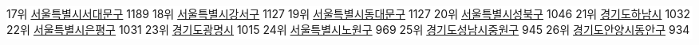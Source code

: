   <tr>
    <td>17위</td>
    <td><a href="/apt/서울특별시서대문구{dong}">서울특별시서대문구</a></td>
    <td>1189</td>
  </tr>

  <tr>
    <td>18위</td>
    <td><a href="/apt/서울특별시강서구{dong}">서울특별시강서구</a></td>
    <td>1127</td>
  </tr>

  <tr>
    <td>19위</td>
    <td><a href="/apt/서울특별시동대문구{dong}">서울특별시동대문구</a></td>
    <td>1127</td>
  </tr>

  <tr>
    <td>20위</td>
    <td><a href="/apt/서울특별시성북구{dong}">서울특별시성북구</a></td>
    <td>1046</td>
  </tr>

  <tr>
    <td>21위</td>
    <td><a href="/apt/경기도하남시{dong}">경기도하남시</a></td>
    <td>1032</td>
  </tr>

  <tr>
    <td>22위</td>
    <td><a href="/apt/서울특별시은평구{dong}">서울특별시은평구</a></td>
    <td>1031</td>
  </tr>

  <tr>
    <td>23위</td>
    <td><a href="/apt/경기도광명시{dong}">경기도광명시</a></td>
    <td>1015</td>
  </tr>

  <tr>
    <td>24위</td>
    <td><a href="/apt/서울특별시노원구{dong}">서울특별시노원구</a></td>
    <td>969</td>
  </tr>

  <tr>
    <td>25위</td>
    <td><a href="/apt/경기도성남시중원구{dong}">경기도성남시중원구</a></td>
    <td>945</td>
  </tr>

  <tr>
    <td>26위</td>
    <td><a href="/apt/경기도안양시동안구{dong}">경기도안양시동안구</a></td>
    <td>934</td>
  </tr>
